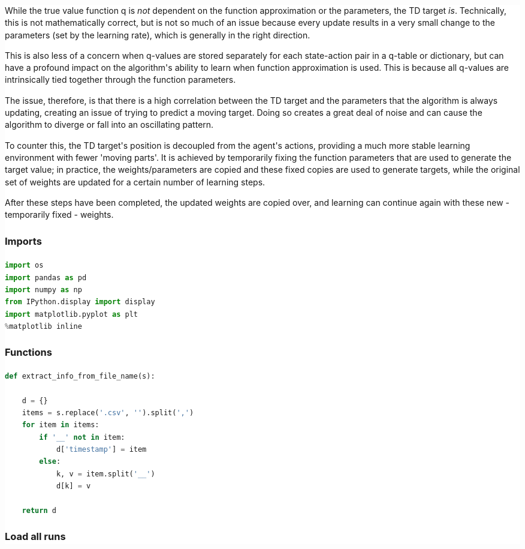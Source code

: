 While the true value function q is *not* dependent on the function approximation or the parameters, the TD target *is*. Technically, this is not mathematically correct, but is not so much of an issue because every update results in a very small change to the parameters (set by the learning rate), which is generally in the right direction.

This is also less of a concern when q-values are stored separately for each state-action pair in a q-table or dictionary, but can have a profound impact on the algorithm's ability to learn when function approximation is used. This is because all q-values are intrinsically tied together through the function parameters.

The issue, therefore, is that there is a high correlation between the TD target and the parameters that the algorithm is always updating, creating an issue of trying to predict a moving target. Doing so creates a great deal of noise and can cause the algorithm to diverge or fall into an oscillating pattern.

To counter this, the TD target's position is decoupled from the agent's actions, providing a much more stable learning environment with fewer 'moving parts'. It is achieved by temporarily fixing the function parameters that are used to generate the target value; in practice, the weights/parameters are copied and these fixed copies are used to generate targets, while the original set of weights are updated for a certain number of learning steps.

After these steps have been completed, the updated weights are copied over, and learning can continue again with these new - temporarily fixed - weights.

### Imports


```python
import os
import pandas as pd
import numpy as np
from IPython.display import display
import matplotlib.pyplot as plt
%matplotlib inline
```

### Functions


```python
def extract_info_from_file_name(s):
    
    d = {}
    items = s.replace('.csv', '').split(',')
    for item in items:
        if '__' not in item:
            d['timestamp'] = item
        else:
            k, v = item.split('__')
            d[k] = v
            
    return d
```

### Load all runs
